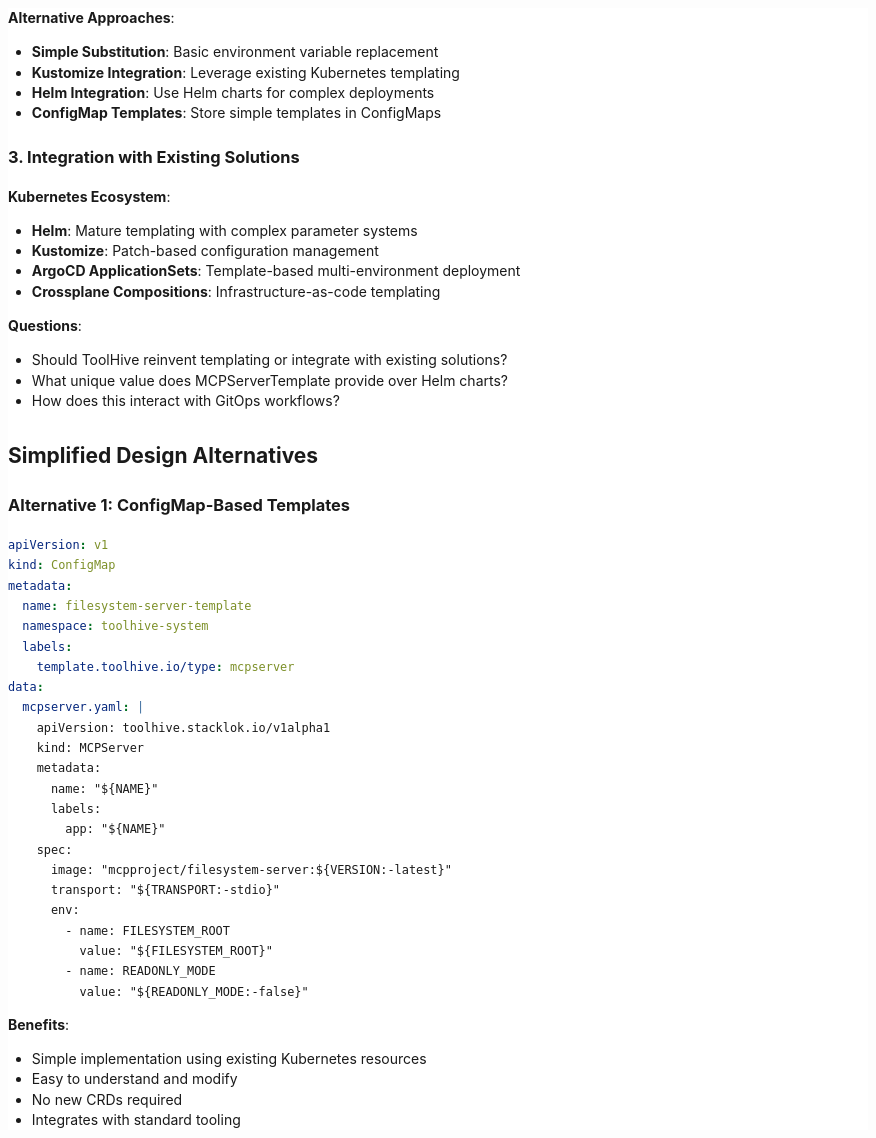 **Alternative Approaches**:
- **Simple Substitution**: Basic environment variable replacement
- **Kustomize Integration**: Leverage existing Kubernetes templating
- **Helm Integration**: Use Helm charts for complex deployments
- **ConfigMap Templates**: Store simple templates in ConfigMaps

### 3. Integration with Existing Solutions

**Kubernetes Ecosystem**:
- **Helm**: Mature templating with complex parameter systems
- **Kustomize**: Patch-based configuration management
- **ArgoCD ApplicationSets**: Template-based multi-environment deployment
- **Crossplane Compositions**: Infrastructure-as-code templating

**Questions**:
- Should ToolHive reinvent templating or integrate with existing solutions?
- What unique value does MCPServerTemplate provide over Helm charts?
- How does this interact with GitOps workflows?

## Simplified Design Alternatives

### Alternative 1: ConfigMap-Based Templates

```yaml
apiVersion: v1
kind: ConfigMap
metadata:
  name: filesystem-server-template
  namespace: toolhive-system
  labels:
    template.toolhive.io/type: mcpserver
data:
  mcpserver.yaml: |
    apiVersion: toolhive.stacklok.io/v1alpha1
    kind: MCPServer
    metadata:
      name: "${NAME}"
      labels:
        app: "${NAME}"
    spec:
      image: "mcpproject/filesystem-server:${VERSION:-latest}"
      transport: "${TRANSPORT:-stdio}"
      env:
        - name: FILESYSTEM_ROOT
          value: "${FILESYSTEM_ROOT}"
        - name: READONLY_MODE
          value: "${READONLY_MODE:-false}"
```

**Benefits**:
- Simple implementation using existing Kubernetes resources
- Easy to understand and modify
- No new CRDs required
- Integrates with standard tooling
